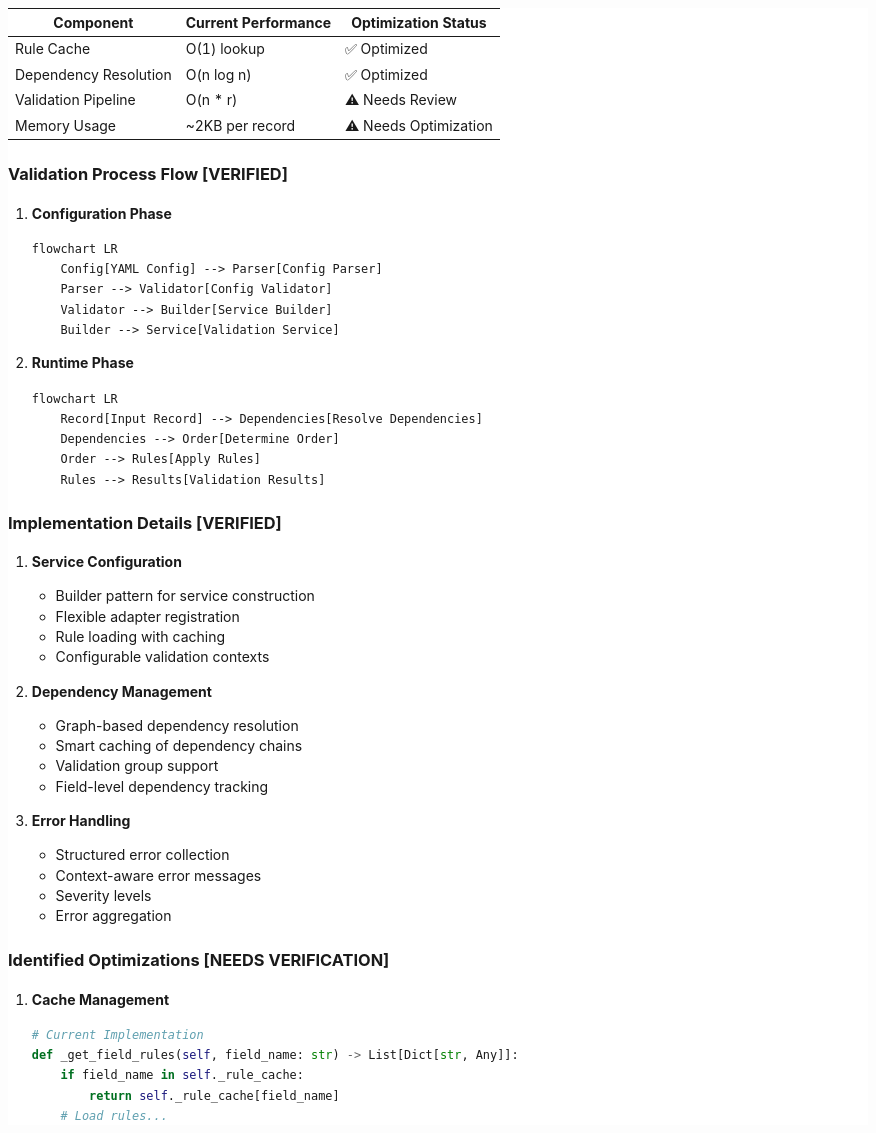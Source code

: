 | Component | Current Performance | Optimization Status |
|-----------|-------------------|-------------------|
| Rule Cache | O(1) lookup | ✅ Optimized |
| Dependency Resolution | O(n log n) | ✅ Optimized |
| Validation Pipeline | O(n * r) | ⚠️ Needs Review |
| Memory Usage | ~2KB per record | ⚠️ Needs Optimization |

### Validation Process Flow [VERIFIED]

1. **Configuration Phase**
   ```mermaid
   flowchart LR
       Config[YAML Config] --> Parser[Config Parser]
       Parser --> Validator[Config Validator]
       Validator --> Builder[Service Builder]
       Builder --> Service[Validation Service]
   ```

2. **Runtime Phase**
   ```mermaid
   flowchart LR
       Record[Input Record] --> Dependencies[Resolve Dependencies]
       Dependencies --> Order[Determine Order]
       Order --> Rules[Apply Rules]
       Rules --> Results[Validation Results]
   ```

### Implementation Details [VERIFIED]

1. **Service Configuration**
   - Builder pattern for service construction
   - Flexible adapter registration
   - Rule loading with caching
   - Configurable validation contexts

2. **Dependency Management**
   - Graph-based dependency resolution
   - Smart caching of dependency chains
   - Validation group support
   - Field-level dependency tracking

3. **Error Handling**
   - Structured error collection
   - Context-aware error messages
   - Severity levels
   - Error aggregation

### Identified Optimizations [NEEDS VERIFICATION]

1. **Cache Management**
   ```python
   # Current Implementation
   def _get_field_rules(self, field_name: str) -> List[Dict[str, Any]]:
       if field_name in self._rule_cache:
           return self._rule_cache[field_name]
       # Load rules...
   ```
   